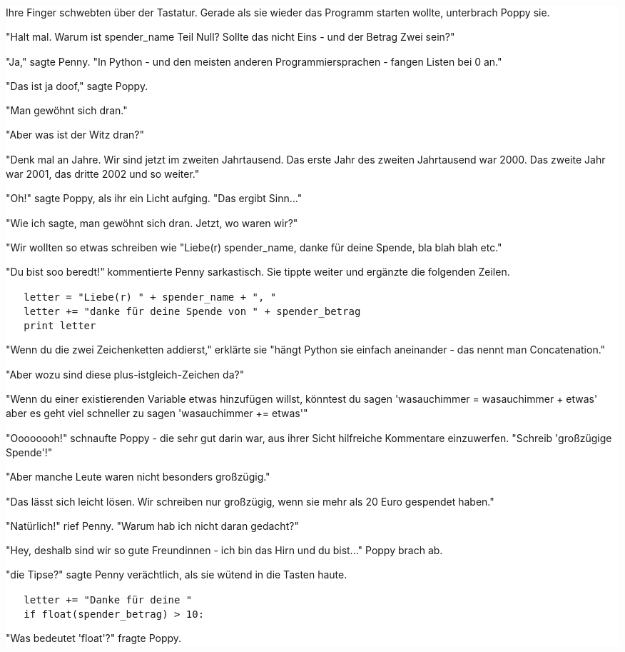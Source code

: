 Ihre Finger schwebten über der Tastatur. Gerade als sie wieder das Programm starten wollte, unterbrach Poppy sie.

"Halt mal. Warum ist spender_name Teil Null? Sollte das nicht Eins - und der Betrag Zwei sein?"

"Ja," sagte Penny. "In Python - und den meisten anderen Programmiersprachen - fangen Listen bei 0 an."

"Das ist ja doof," sagte Poppy.

"Man gewöhnt sich dran."

"Aber was ist der Witz dran?"

"Denk mal an Jahre. Wir sind jetzt im zweiten Jahrtausend. Das erste Jahr des zweiten Jahrtausend war 2000. Das zweite Jahr war 2001, das dritte 2002 und so weiter."

"Oh!" sagte Poppy, als ihr ein Licht aufging. "Das ergibt Sinn..."

"Wie ich sagte, man gewöhnt sich dran. Jetzt, wo waren wir?"

"Wir wollten so etwas schreiben wie "Liebe(r) spender_name, danke für deine Spende, bla blah blah etc."

"Du bist soo beredt!" kommentierte Penny sarkastisch. Sie tippte weiter und ergänzte die folgenden Zeilen.

<pre lang="python">
   letter = "Liebe(r) " + spender_name + ", "
   letter += "danke für deine Spende von " + spender_betrag
   print letter
</pre>

"Wenn du die zwei Zeichenketten addierst," erklärte sie "hängt Python sie einfach aneinander - das nennt man Concatenation."

"Aber wozu sind diese plus-istgleich-Zeichen da?"

"Wenn du einer existierenden Variable etwas hinzufügen willst, könntest du sagen 'wasauchimmer = wasauchimmer + etwas' aber es geht viel schneller zu sagen 'wasauchimmer += etwas'"

"Oooooooh!" schnaufte Poppy - die sehr gut darin war, aus ihrer Sicht hilfreiche Kommentare einzuwerfen. "Schreib 'großzügige Spende'!"

"Aber manche Leute waren nicht besonders großzügig."

"Das lässt sich leicht lösen. Wir schreiben nur großzügig, wenn sie mehr als 20 Euro gespendet haben."

"Natürlich!" rief Penny. "Warum hab ich nicht daran gedacht?"

"Hey, deshalb sind wir so gute Freundinnen - ich bin das Hirn und du bist..." Poppy brach ab.

"die Tipse?" sagte Penny verächtlich, als sie wütend in die Tasten haute.

<pre lang="python">
   letter += "Danke für deine "
   if float(spender_betrag) > 10:
</pre>

"Was bedeutet 'float'?" fragte Poppy.
